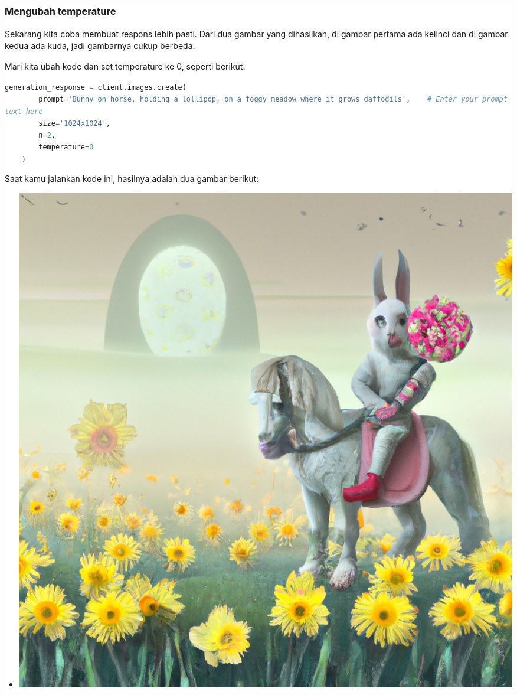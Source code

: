 ### Mengubah temperature

Sekarang kita coba membuat respons lebih pasti. Dari dua gambar yang dihasilkan, di gambar pertama ada kelinci dan di gambar kedua ada kuda, jadi gambarnya cukup berbeda.

Mari kita ubah kode dan set temperature ke 0, seperti berikut:

```python
generation_response = client.images.create(
        prompt='Bunny on horse, holding a lollipop, on a foggy meadow where it grows daffodils',    # Enter your prompt text here
        size='1024x1024',
        n=2,
        temperature=0
    )
```

Saat kamu jalankan kode ini, hasilnya adalah dua gambar berikut:

- ![Temperature 0, v1](../../../translated_images/v1-temp-generated-image.a4346e1d2360a056d855ee3dfcedcce91211747967cb882e7d2eff2076f90e4a.id.png)